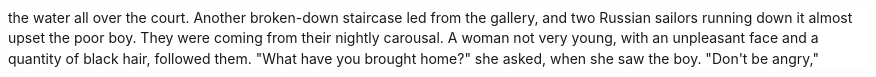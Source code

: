 the
water
all
over
the
court.
Another
broken-down
staircase
led
from
the
gallery,
and
two
Russian
sailors
running
down
it
almost
upset
the
poor
boy.
They
were
coming
from
their
nightly
carousal.
A
woman
not
very
young,
with
an
unpleasant
face
and
a
quantity
of
black
hair,
followed
them.
"What
have
you
brought
home?"
she
asked,
when
she
saw
the
boy.
"Don't
be
angry,"